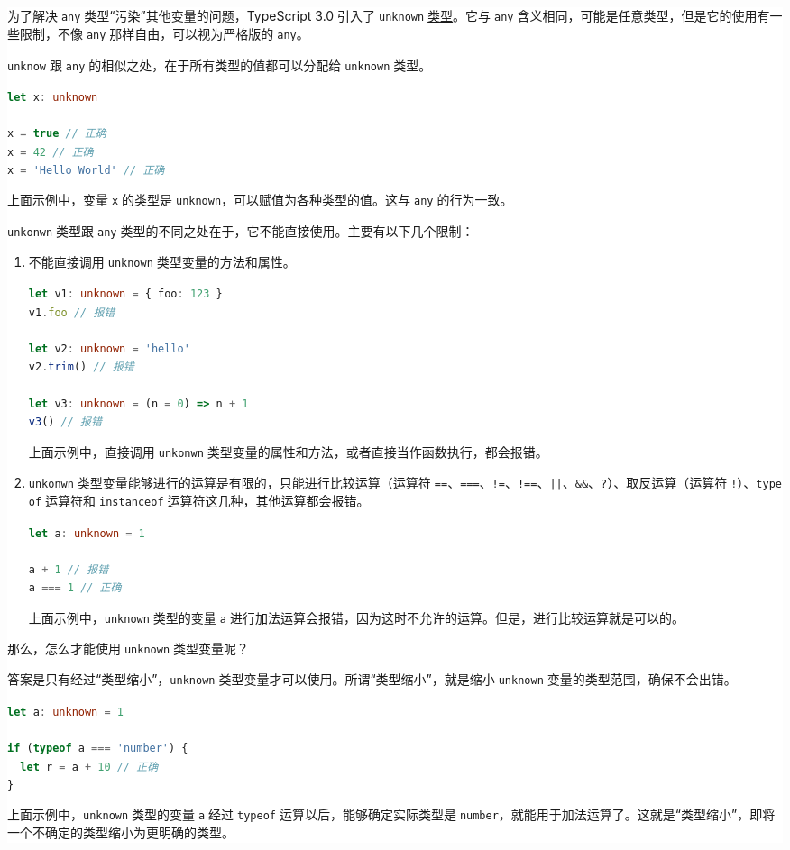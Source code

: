为了解决 `any` 类型“污染”其他变量的问题，TypeScript 3.0 引入了 `unknown` [类型](https://www.typescriptlang.org/docs/handbook/release-notes/typescript-3-0.html#new-unknown-top-type)。它与 `any` 含义相同，可能是任意类型，但是它的使用有一些限制，不像 `any` 那样自由，可以视为严格版的 `any`。

`unknow` 跟 `any` 的相似之处，在于所有类型的值都可以分配给 `unknown` 类型。

```ts
let x: unknown

x = true // 正确
x = 42 // 正确
x = 'Hello World' // 正确
```

上面示例中，变量 `x` 的类型是 `unknown`，可以赋值为各种类型的值。这与 `any` 的行为一致。

`unkonwn` 类型跟 `any` 类型的不同之处在于，它不能直接使用。主要有以下几个限制：

1. 不能直接调用 `unknown` 类型变量的方法和属性。

   ```ts
   let v1: unknown = { foo: 123 }
   v1.foo // 报错

   let v2: unknown = 'hello'
   v2.trim() // 报错

   let v3: unknown = (n = 0) => n + 1
   v3() // 报错
   ```

   上面示例中，直接调用 `unkonwn` 类型变量的属性和方法，或者直接当作函数执行，都会报错。

2. `unkonwn` 类型变量能够进行的运算是有限的，只能进行比较运算（运算符 `==`、`===`、`!=`、`!==`、`||`、`&&`、`?`）、取反运算（运算符 `!`）、`typeof` 运算符和 `instanceof` 运算符这几种，其他运算都会报错。

   ```ts
   let a: unknown = 1

   a + 1 // 报错
   a === 1 // 正确
   ```

   上面示例中，`unknown` 类型的变量 `a` 进行加法运算会报错，因为这时不允许的运算。但是，进行比较运算就是可以的。

那么，怎么才能使用 `unknown` 类型变量呢？

答案是只有经过“类型缩小”，`unknown` 类型变量才可以使用。所谓“类型缩小”，就是缩小 `unknown` 变量的类型范围，确保不会出错。

```ts
let a: unknown = 1

if (typeof a === 'number') {
  let r = a + 10 // 正确
}
```

上面示例中，`unknown` 类型的变量 `a` 经过 `typeof` 运算以后，能够确定实际类型是 `number`，就能用于加法运算了。这就是“类型缩小”，即将一个不确定的类型缩小为更明确的类型。
